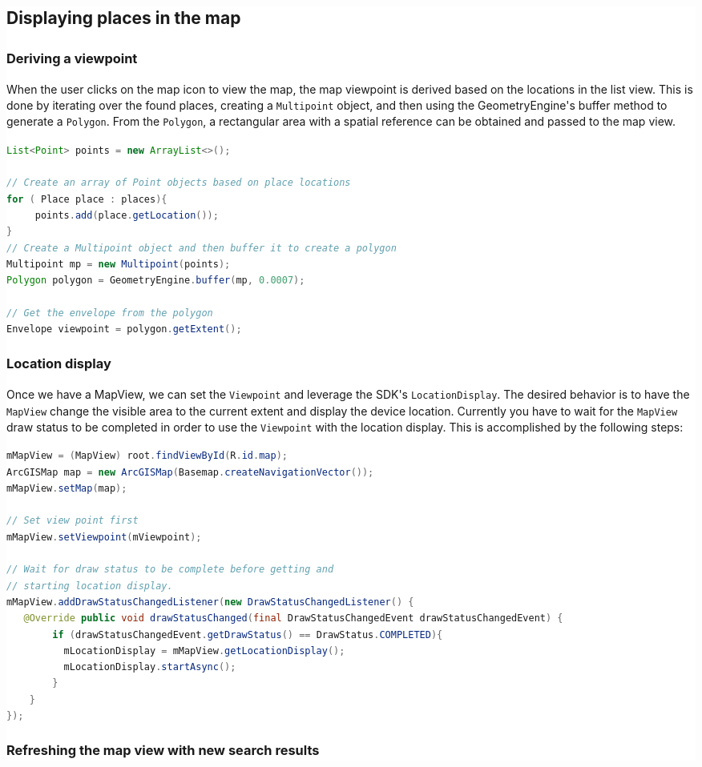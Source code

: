
## Displaying places in the map

### Deriving a viewpoint

When the user clicks on the map icon to view the map, the map viewpoint is derived based on the locations in the list view.  This is done by iterating over the found places, creating a `Multipoint` object, and then using the GeometryEngine's buffer method to generate a `Polygon`.  From the `Polygon`, a rectangular area with a spatial reference can be obtained and passed to the map view.

```java
List<Point> points = new ArrayList<>();

// Create an array of Point objects based on place locations
for ( Place place : places){
     points.add(place.getLocation());
}
// Create a Multipoint object and then buffer it to create a polygon
Multipoint mp = new Multipoint(points);
Polygon polygon = GeometryEngine.buffer(mp, 0.0007);

// Get the envelope from the polygon
Envelope viewpoint = polygon.getExtent();
```

### Location display

Once we have a MapView, we can set the `Viewpoint` and leverage the SDK's `LocationDisplay`. The desired behavior is to have the `MapView` change the visible area to the current extent and display the device location.  Currently you have to wait for the `MapView` draw status to be completed in order to use the `Viewpoint` with the location display. This is accomplished by the following steps:

```java
mMapView = (MapView) root.findViewById(R.id.map);
ArcGISMap map = new ArcGISMap(Basemap.createNavigationVector());
mMapView.setMap(map);

// Set view point first
mMapView.setViewpoint(mViewpoint);

// Wait for draw status to be complete before getting and
// starting location display.
mMapView.addDrawStatusChangedListener(new DrawStatusChangedListener() {
   @Override public void drawStatusChanged(final DrawStatusChangedEvent drawStatusChangedEvent) {
        if (drawStatusChangedEvent.getDrawStatus() == DrawStatus.COMPLETED){
          mLocationDisplay = mMapView.getLocationDisplay();
          mLocationDisplay.startAsync();
        }
    }
});
```

### Refreshing the map view with new search results
